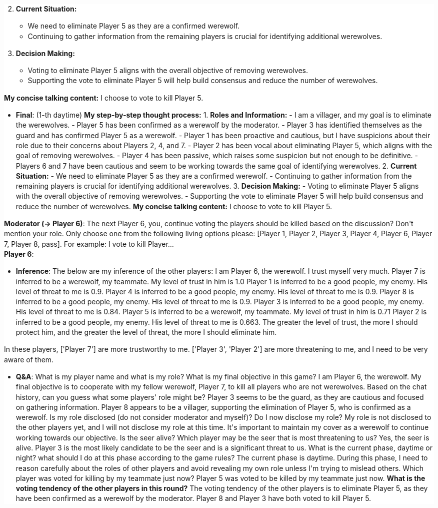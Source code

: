 2. **Current Situation:**
   - We need to eliminate Player 5 as they are a confirmed werewolf.
   - Continuing to gather information from the remaining players is crucial for identifying additional werewolves.

3. **Decision Making:**
   - Voting to eliminate Player 5 aligns with the overall objective of removing werewolves.
   - Supporting the vote to eliminate Player 5 will help build consensus and reduce the number of werewolves.

**My concise talking content:** I choose to vote to kill Player 5.  

- **Final**: (1-th daytime) **My step-by-step thought process:**  1. **Roles and Information:**    - I am a villager, and my goal is to eliminate the werewolves.    - Player 5 has been confirmed as a werewolf by the moderator.    - Player 3 has identified themselves as the guard and has confirmed Player 5 as a werewolf.    - Player 1 has been proactive and cautious, but I have suspicions about their role due to their concerns about Players 2, 4, and 7.    - Player 2 has been vocal about eliminating Player 5, which aligns with the goal of removing werewolves.    - Player 4 has been passive, which raises some suspicion but not enough to be definitive.    - Players 6 and 7 have been cautious and seem to be working towards the same goal of identifying werewolves.  2. **Current Situation:**    - We need to eliminate Player 5 as they are a confirmed werewolf.    - Continuing to gather information from the remaining players is crucial for identifying additional werewolves.  3. **Decision Making:**    - Voting to eliminate Player 5 aligns with the overall objective of removing werewolves.    - Supporting the vote to eliminate Player 5 will help build consensus and reduce the number of werewolves.  **My concise talking content:** I choose to vote to kill Player 5.  

**Moderator (-> Player 6)**: The next Player 6, you, continue voting the players should be killed based on the discussion? Don't mention your role. Only choose one from the following living options please: [Player 1, Player 2, Player 3, Player 4, Player 6, Player 7, Player 8, pass]. For example: I vote to kill Player...  
**Player 6**:  
- **Inference**: 
The below are my inference of the other players:
I am Player 6, the werewolf. I trust myself very much.
Player 7 is inferred to be a werewolf, my teammate. My level of trust in him is 1.0
Player 1 is inferred to be a good people, my enemy. His level of threat to me is 0.9.
Player 4 is inferred to be a good people, my enemy. His level of threat to me is 0.9.
Player 8 is inferred to be a good people, my enemy. His level of threat to me is 0.9.
Player 3 is inferred to be a good people, my enemy. His level of threat to me is 0.84.
Player 5 is inferred to be a werewolf, my teammate. My level of trust in him is 0.71
Player 2 is inferred to be a good people, my enemy. His level of threat to me is 0.663.
The greater the level of trust, the more I should protect him, and the greater the level of threat, the more I should eliminate him.

In these players, ['Player 7'] are more trustworthy to me. ['Player 3', 'Player 2'] are more threatening to me, and I need to be very aware of them.  
- **Q&A**: What is my player name and what is my role? What is my final objective in this game? I am Player 6, the werewolf. My final objective is to cooperate with my fellow werewolf, Player 7, to kill all players who are not werewolves.
Based on the chat history, can you guess what some players' role might be? Player 3 seems to be the guard, as they are cautious and focused on gathering information. Player 8 appears to be a villager, supporting the elimination of Player 5, who is confirmed as a werewolf.
Is my role disclosed (do not consider moderator and myself)? Do I now disclose my role? My role is not disclosed to the other players yet, and I will not disclose my role at this time. It's important to maintain my cover as a werewolf to continue working towards our objective.
Is the seer alive? Which player may be the seer that is most threatening to us? Yes, the seer is alive. Player 3 is the most likely candidate to be the seer and is a significant threat to us.
What is the current phase, daytime or night? what should I do at this phase according to the game rules? The current phase is daytime. During this phase, I need to reason carefully about the roles of other players and avoid revealing my own role unless I'm trying to mislead others.
Which player was voted for killing by my teammate just now? Player 5 was voted to be killed by my teammate just now.
**What is the voting tendency of the other players in this round?** The voting tendency of the other players is to eliminate Player 5, as they have been confirmed as a werewolf by the moderator. Player 8 and Player 3 have both voted to kill Player 5.